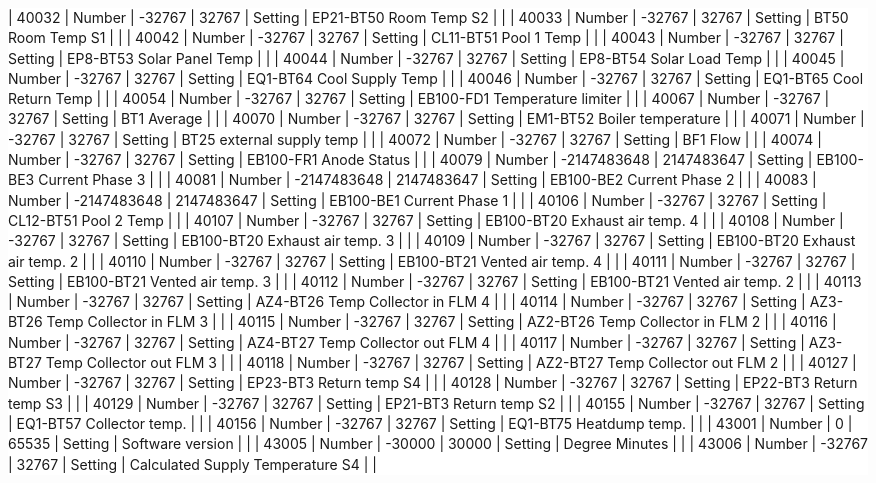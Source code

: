 | 40032 | Number | -32767 | 32767 | Setting | EP21-BT50 Room Temp S2 |  |
| 40033 | Number | -32767 | 32767 | Setting | BT50 Room Temp S1 |  |
| 40042 | Number | -32767 | 32767 | Setting | CL11-BT51 Pool 1 Temp |  |
| 40043 | Number | -32767 | 32767 | Setting | EP8-BT53 Solar Panel Temp |  |
| 40044 | Number | -32767 | 32767 | Setting | EP8-BT54 Solar Load Temp |  |
| 40045 | Number | -32767 | 32767 | Setting | EQ1-BT64 Cool Supply Temp |  |
| 40046 | Number | -32767 | 32767 | Setting | EQ1-BT65 Cool Return Temp |  |
| 40054 | Number | -32767 | 32767 | Setting | EB100-FD1 Temperature limiter |  |
| 40067 | Number | -32767 | 32767 | Setting | BT1 Average |  |
| 40070 | Number | -32767 | 32767 | Setting | EM1-BT52 Boiler temperature |  |
| 40071 | Number | -32767 | 32767 | Setting | BT25 external supply temp |  |
| 40072 | Number | -32767 | 32767 | Setting | BF1 Flow |  |
| 40074 | Number | -32767 | 32767 | Setting | EB100-FR1 Anode Status |  |
| 40079 | Number | -2147483648 | 2147483647 | Setting | EB100-BE3 Current Phase 3 |  |
| 40081 | Number | -2147483648 | 2147483647 | Setting | EB100-BE2 Current Phase 2 |  |
| 40083 | Number | -2147483648 | 2147483647 | Setting | EB100-BE1 Current Phase 1 |  |
| 40106 | Number | -32767 | 32767 | Setting | CL12-BT51 Pool 2 Temp |  |
| 40107 | Number | -32767 | 32767 | Setting | EB100-BT20 Exhaust air temp. 4 |  |
| 40108 | Number | -32767 | 32767 | Setting | EB100-BT20 Exhaust air temp. 3 |  |
| 40109 | Number | -32767 | 32767 | Setting | EB100-BT20 Exhaust air temp. 2 |  |
| 40110 | Number | -32767 | 32767 | Setting | EB100-BT21 Vented air temp. 4 |  |
| 40111 | Number | -32767 | 32767 | Setting | EB100-BT21 Vented air temp. 3 |  |
| 40112 | Number | -32767 | 32767 | Setting | EB100-BT21 Vented air temp. 2 |  |
| 40113 | Number | -32767 | 32767 | Setting | AZ4-BT26 Temp Collector in FLM 4 |  |
| 40114 | Number | -32767 | 32767 | Setting | AZ3-BT26 Temp Collector in FLM 3 |  |
| 40115 | Number | -32767 | 32767 | Setting | AZ2-BT26 Temp Collector in FLM 2 |  |
| 40116 | Number | -32767 | 32767 | Setting | AZ4-BT27 Temp Collector out FLM 4 |  |
| 40117 | Number | -32767 | 32767 | Setting | AZ3-BT27 Temp Collector out FLM 3 |  |
| 40118 | Number | -32767 | 32767 | Setting | AZ2-BT27 Temp Collector out FLM 2 |  |
| 40127 | Number | -32767 | 32767 | Setting | EP23-BT3 Return temp S4 |  |
| 40128 | Number | -32767 | 32767 | Setting | EP22-BT3 Return temp S3 |  |
| 40129 | Number | -32767 | 32767 | Setting | EP21-BT3 Return temp S2 |  |
| 40155 | Number | -32767 | 32767 | Setting | EQ1-BT57 Collector temp. |  |
| 40156 | Number | -32767 | 32767 | Setting | EQ1-BT75 Heatdump temp. |  |
| 43001 | Number | 0 | 65535 | Setting | Software version |  |
| 43005 | Number | -30000 | 30000 | Setting | Degree Minutes |  |
| 43006 | Number | -32767 | 32767 | Setting | Calculated Supply Temperature S4 |  |